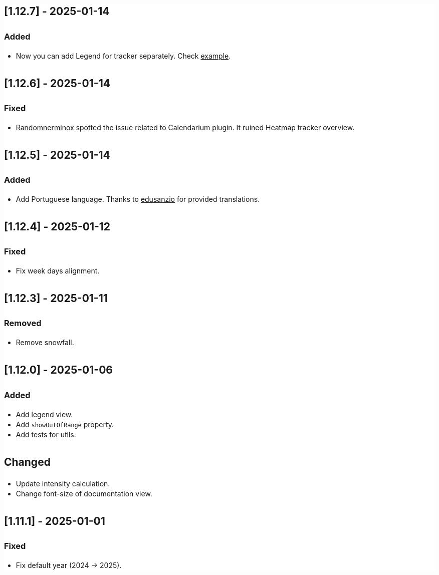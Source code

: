 ## [1.12.7] - 2025-01-14
### Added
- Now you can add Legend for tracker separately. Check [example](https://github.com/mokkiebear/heatmap-tracker/blob/main/EXAMPLE_VAULT/Documentation%20with%20Examples/2.%20Features/How%20to%20display%20legend%20separately%3F.md).

## [1.12.6] - 2025-01-14
### Fixed
- [Randomnerminox](https://github.com/Randomnerminox) spotted the issue related to Calendarium plugin. It ruined Heatmap tracker overview.


## [1.12.5] - 2025-01-14

### Added
- Add Portuguese language. Thanks to [edusanzio](https://github.com/edusanzio) for provided translations.

## [1.12.4] - 2025-01-12

### Fixed
- Fix week days alignment.

## [1.12.3] - 2025-01-11

### Removed
- Remove snowfall.

## [1.12.0] - 2025-01-06

### Added
- Add legend view.
- Add `showOutOfRange` property.
- Add tests for utils.

## Changed
- Update intensity calculation.
- Change font-size of documentation view.

## [1.11.1] - 2025-01-01

### Fixed
- Fix default year (2024 -> 2025).
